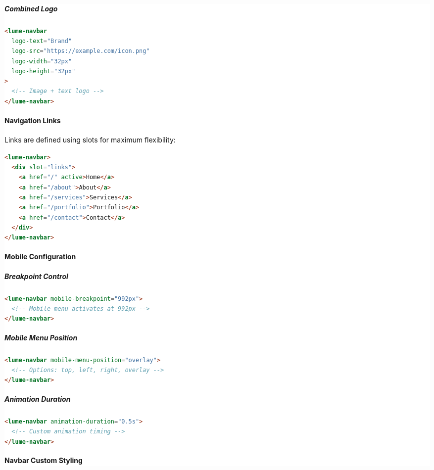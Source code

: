 ##### Combined Logo

```html
<lume-navbar
  logo-text="Brand"
  logo-src="https://example.com/icon.png"
  logo-width="32px"
  logo-height="32px"
>
  <!-- Image + text logo -->
</lume-navbar>
```

#### Navigation Links

Links are defined using slots for maximum flexibility:

```html
<lume-navbar>
  <div slot="links">
    <a href="/" active>Home</a>
    <a href="/about">About</a>
    <a href="/services">Services</a>
    <a href="/portfolio">Portfolio</a>
    <a href="/contact">Contact</a>
  </div>
</lume-navbar>
```

#### Mobile Configuration

##### Breakpoint Control

```html
<lume-navbar mobile-breakpoint="992px">
  <!-- Mobile menu activates at 992px -->
</lume-navbar>
```

##### Mobile Menu Position

```html
<lume-navbar mobile-menu-position="overlay">
  <!-- Options: top, left, right, overlay -->
</lume-navbar>
```

##### Animation Duration

```html
<lume-navbar animation-duration="0.5s">
  <!-- Custom animation timing -->
</lume-navbar>
```

#### Navbar Custom Styling
